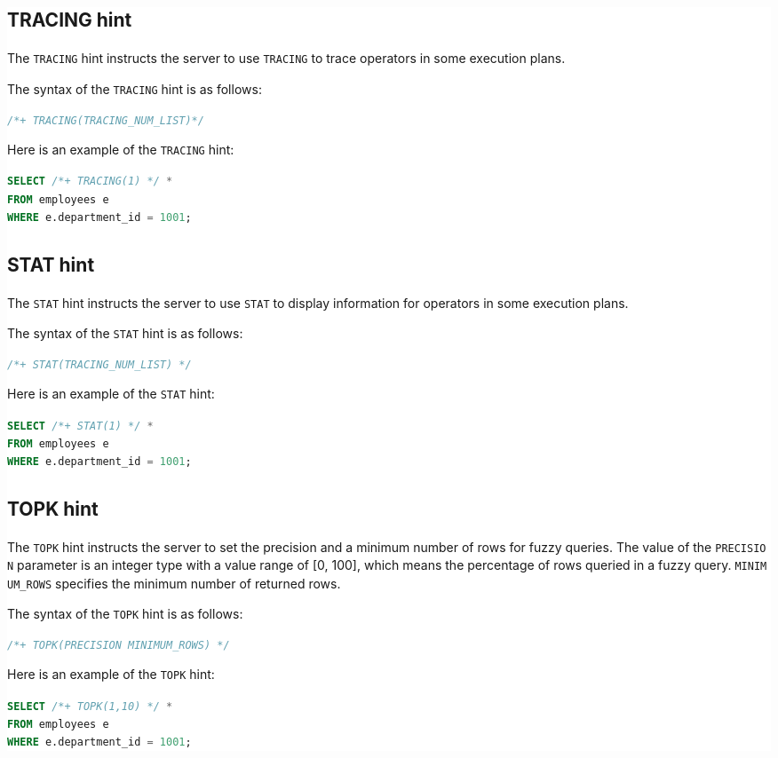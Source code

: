 ## TRACING hint

The `TRACING` hint instructs the server to use `TRACING` to trace operators in some execution plans.

The syntax of the `TRACING` hint is as follows:

```sql
/*+ TRACING(TRACING_NUM_LIST)*/
```

Here is an example of the `TRACING` hint:

```sql
SELECT /*+ TRACING(1) */ *
FROM employees e
WHERE e.department_id = 1001;
```

## STAT hint

The `STAT` hint instructs the server to use `STAT` to display information for operators in some execution plans.

The syntax of the `STAT` hint is as follows:

```sql
/*+ STAT(TRACING_NUM_LIST) */
```

Here is an example of the `STAT` hint:

```sql
SELECT /*+ STAT(1) */ *
FROM employees e
WHERE e.department_id = 1001;
```

## TOPK hint

The `TOPK` hint instructs the server to set the precision and a minimum number of rows for fuzzy queries. The value of the `PRECISION` parameter is an integer type with a value range of [0, 100], which means the percentage of rows queried in a fuzzy query. `MINIMUM_ROWS` specifies the minimum number of returned rows.

The syntax of the `TOPK` hint is as follows:

```sql
/*+ TOPK(PRECISION MINIMUM_ROWS) */
```

Here is an example of the `TOPK` hint:

```sql
SELECT /*+ TOPK(1,10) */ *
FROM employees e
WHERE e.department_id = 1001;
```

